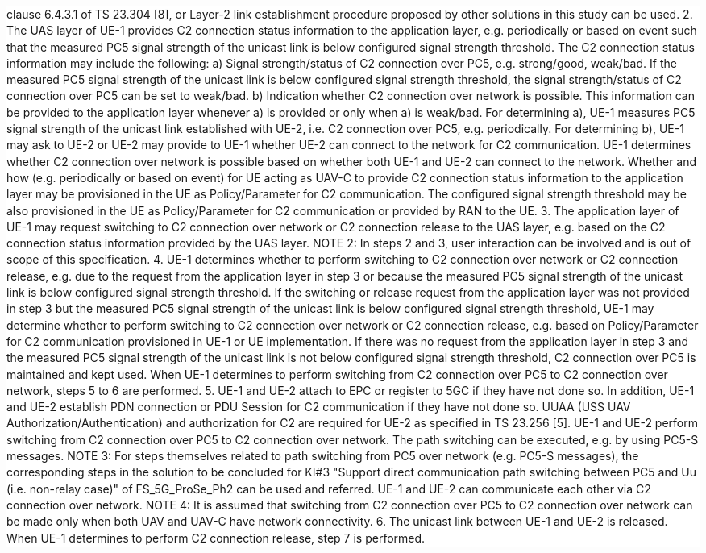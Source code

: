 clause 6.4.3.1 of TS 23.304 [8], or Layer-2 link establishment procedure
proposed by other solutions in this study can be used.
2\. The UAS layer of UE-1 provides C2 connection status information to the
application layer, e.g. periodically or based on event such that the measured
PC5 signal strength of the unicast link is below configured signal strength
threshold.
The C2 connection status information may include the following:
a) Signal strength/status of C2 connection over PC5, e.g. strong/good,
weak/bad.
If the measured PC5 signal strength of the unicast link is below configured
signal strength threshold, the signal strength/status of C2 connection over
PC5 can be set to weak/bad.
b) Indication whether C2 connection over network is possible. This information
can be provided to the application layer whenever a) is provided or only when
a) is weak/bad.
For determining a), UE-1 measures PC5 signal strength of the unicast link
established with UE-2, i.e. C2 connection over PC5, e.g. periodically.
For determining b), UE-1 may ask to UE-2 or UE-2 may provide to UE-1 whether
UE-2 can connect to the network for C2 communication. UE-1 determines whether
C2 connection over network is possible based on whether both UE-1 and UE-2 can
connect to the network.
Whether and how (e.g. periodically or based on event) for UE acting as UAV-C
to provide C2 connection status information to the application layer may be
provisioned in the UE as Policy/Parameter for C2 communication. The configured
signal strength threshold may be also provisioned in the UE as
Policy/Parameter for C2 communication or provided by RAN to the UE.
3\. The application layer of UE-1 may request switching to C2 connection over
network or C2 connection release to the UAS layer, e.g. based on the C2
connection status information provided by the UAS layer.
NOTE 2: In steps 2 and 3, user interaction can be involved and is out of scope
of this specification.
4\. UE-1 determines whether to perform switching to C2 connection over network
or C2 connection release, e.g. due to the request from the application layer
in step 3 or because the measured PC5 signal strength of the unicast link is
below configured signal strength threshold.
If the switching or release request from the application layer was not
provided in step 3 but the measured PC5 signal strength of the unicast link is
below configured signal strength threshold, UE-1 may determine whether to
perform switching to C2 connection over network or C2 connection release, e.g.
based on Policy/Parameter for C2 communication provisioned in UE-1 or UE
implementation.
If there was no request from the application layer in step 3 and the measured
PC5 signal strength of the unicast link is not below configured signal
strength threshold, C2 connection over PC5 is maintained and kept used.
When UE-1 determines to perform switching from C2 connection over PC5 to C2
connection over network, steps 5 to 6 are performed.
5\. UE-1 and UE-2 attach to EPC or register to 5GC if they have not done so.
In addition, UE-1 and UE-2 establish PDN connection or PDU Session for C2
communication if they have not done so. UUAA (USS UAV
Authorization/Authentication) and authorization for C2 are required for UE-2
as specified in TS 23.256 [5].
UE-1 and UE-2 perform switching from C2 connection over PC5 to C2 connection
over network. The path switching can be executed, e.g. by using PC5-S
messages.
NOTE 3: For steps themselves related to path switching from PC5 over network
(e.g. PC5-S messages), the corresponding steps in the solution to be concluded
for KI#3 \"Support direct communication path switching between PC5 and Uu
(i.e. non-relay case)\" of FS_5G_ProSe_Ph2 can be used and referred.
UE-1 and UE-2 can communicate each other via C2 connection over network.
NOTE 4: It is assumed that switching from C2 connection over PC5 to C2
connection over network can be made only when both UAV and UAV-C have network
connectivity.
6\. The unicast link between UE-1 and UE-2 is released.
When UE-1 determines to perform C2 connection release, step 7 is performed.